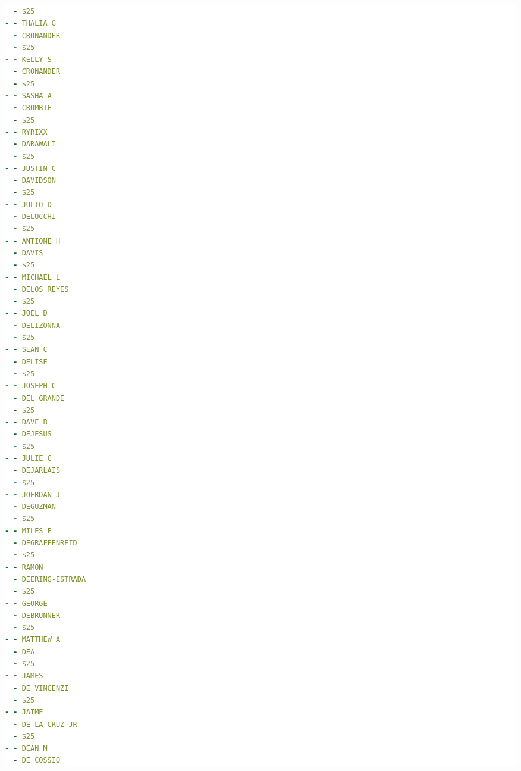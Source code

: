 ```yaml
  - $25
- - THALIA G
  - CRONANDER
  - $25
- - KELLY S
  - CRONANDER
  - $25
- - SASHA A
  - CROMBIE
  - $25
- - RYRIXX
  - DARAWALI
  - $25
- - JUSTIN C
  - DAVIDSON
  - $25
- - JULIO D
  - DELUCCHI
  - $25
- - ANTIONE H
  - DAVIS
  - $25
- - MICHAEL L
  - DELOS REYES
  - $25
- - JOEL D
  - DELIZONNA
  - $25
- - SEAN C
  - DELISE
  - $25
- - JOSEPH C
  - DEL GRANDE
  - $25
- - DAVE B
  - DEJESUS
  - $25
- - JULIE C
  - DEJARLAIS
  - $25
- - JOERDAN J
  - DEGUZMAN
  - $25
- - MILES E
  - DEGRAFFENREID
  - $25
- - RAMON
  - DEERING-ESTRADA
  - $25
- - GEORGE
  - DEBRUNNER
  - $25
- - MATTHEW A
  - DEA
  - $25
- - JAMES
  - DE VINCENZI
  - $25
- - JAIME
  - DE LA CRUZ JR
  - $25
- - DEAN M
  - DE COSSIO
```